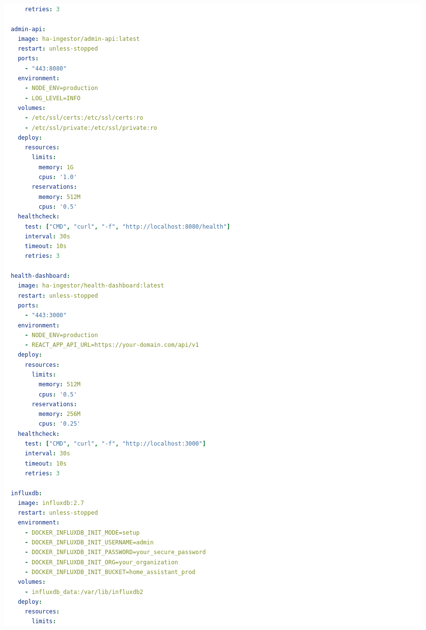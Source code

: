 ```yaml
      retries: 3

  admin-api:
    image: ha-ingestor/admin-api:latest
    restart: unless-stopped
    ports:
      - "443:8080"
    environment:
      - NODE_ENV=production
      - LOG_LEVEL=INFO
    volumes:
      - /etc/ssl/certs:/etc/ssl/certs:ro
      - /etc/ssl/private:/etc/ssl/private:ro
    deploy:
      resources:
        limits:
          memory: 1G
          cpus: '1.0'
        reservations:
          memory: 512M
          cpus: '0.5'
    healthcheck:
      test: ["CMD", "curl", "-f", "http://localhost:8080/health"]
      interval: 30s
      timeout: 10s
      retries: 3

  health-dashboard:
    image: ha-ingestor/health-dashboard:latest
    restart: unless-stopped
    ports:
      - "443:3000"
    environment:
      - NODE_ENV=production
      - REACT_APP_API_URL=https://your-domain.com/api/v1
    deploy:
      resources:
        limits:
          memory: 512M
          cpus: '0.5'
        reservations:
          memory: 256M
          cpus: '0.25'
    healthcheck:
      test: ["CMD", "curl", "-f", "http://localhost:3000"]
      interval: 30s
      timeout: 10s
      retries: 3

  influxdb:
    image: influxdb:2.7
    restart: unless-stopped
    environment:
      - DOCKER_INFLUXDB_INIT_MODE=setup
      - DOCKER_INFLUXDB_INIT_USERNAME=admin
      - DOCKER_INFLUXDB_INIT_PASSWORD=your_secure_password
      - DOCKER_INFLUXDB_INIT_ORG=your_organization
      - DOCKER_INFLUXDB_INIT_BUCKET=home_assistant_prod
    volumes:
      - influxdb_data:/var/lib/influxdb2
    deploy:
      resources:
        limits:
```